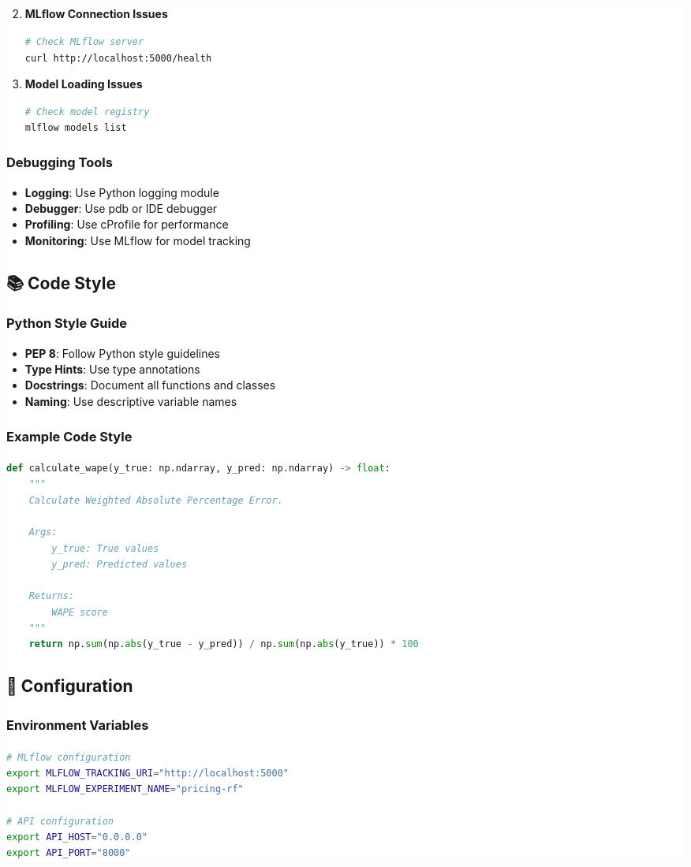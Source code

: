 2. **MLflow Connection Issues**
   ```bash
   # Check MLflow server
   curl http://localhost:5000/health
   ```

3. **Model Loading Issues**
   ```bash
   # Check model registry
   mlflow models list
   ```

### Debugging Tools
- **Logging**: Use Python logging module
- **Debugger**: Use pdb or IDE debugger
- **Profiling**: Use cProfile for performance
- **Monitoring**: Use MLflow for model tracking

## 📚 Code Style

### Python Style Guide
- **PEP 8**: Follow Python style guidelines
- **Type Hints**: Use type annotations
- **Docstrings**: Document all functions and classes
- **Naming**: Use descriptive variable names

### Example Code Style
```python
def calculate_wape(y_true: np.ndarray, y_pred: np.ndarray) -> float:
    """
    Calculate Weighted Absolute Percentage Error.
    
    Args:
        y_true: True values
        y_pred: Predicted values
        
    Returns:
        WAPE score
    """
    return np.sum(np.abs(y_true - y_pred)) / np.sum(np.abs(y_true)) * 100
```

## 🔧 Configuration

### Environment Variables
```bash
# MLflow configuration
export MLFLOW_TRACKING_URI="http://localhost:5000"
export MLFLOW_EXPERIMENT_NAME="pricing-rf"

# API configuration
export API_HOST="0.0.0.0"
export API_PORT="8000"
```
